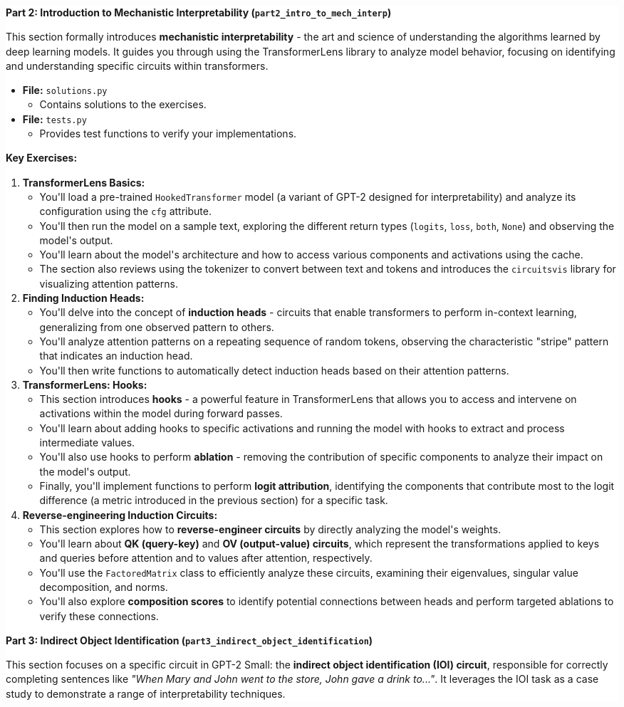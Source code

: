 **Part 2: Introduction to Mechanistic Interpretability (`part2_intro_to_mech_interp`)**

This section formally introduces **mechanistic interpretability** - the art and science of understanding the algorithms learned by deep learning models. It guides you through using the TransformerLens library to analyze model behavior, focusing on identifying and understanding specific circuits within transformers.

* **File:** `solutions.py`
    * Contains solutions to the exercises.
* **File:** `tests.py`
    * Provides test functions to verify your implementations.

**Key Exercises:**

1. **TransformerLens Basics:**
    * You'll load a pre-trained `HookedTransformer` model (a variant of GPT-2 designed for interpretability) and analyze its configuration using the `cfg` attribute.
    * You'll then run the model on a sample text, exploring the different return types (`logits`, `loss`, `both`, `None`) and observing the model's output.
    * You'll learn about the model's architecture and how to access various components and activations using the cache.
    * The section also reviews using the tokenizer to convert between text and tokens and introduces the `circuitsvis` library for visualizing attention patterns.
2. **Finding Induction Heads:**
    * You'll delve into the concept of **induction heads** - circuits that enable transformers to perform in-context learning, generalizing from one observed pattern to others.
    * You'll analyze attention patterns on a repeating sequence of random tokens, observing the characteristic "stripe" pattern that indicates an induction head.
    * You'll then write functions to automatically detect induction heads based on their attention patterns.
3. **TransformerLens: Hooks:**
    * This section introduces **hooks** - a powerful feature in TransformerLens that allows you to access and intervene on activations within the model during forward passes.
    * You'll learn about adding hooks to specific activations and running the model with hooks to extract and process intermediate values.
    * You'll also use hooks to perform **ablation** - removing the contribution of specific components to analyze their impact on the model's output.
    * Finally, you'll implement functions to perform **logit attribution**, identifying the components that contribute most to the logit difference (a metric introduced in the previous section) for a specific task.
4. **Reverse-engineering Induction Circuits:**
    * This section explores how to **reverse-engineer circuits** by directly analyzing the model's weights.
    * You'll learn about **QK (query-key)** and **OV (output-value) circuits**, which represent the transformations applied to keys and queries before attention and to values after attention, respectively.
    * You'll use the `FactoredMatrix` class to efficiently analyze these circuits, examining their eigenvalues, singular value decomposition, and norms.
    * You'll also explore **composition scores** to identify potential connections between heads and perform targeted ablations to verify these connections.

**Part 3: Indirect Object Identification (`part3_indirect_object_identification`)**

This section focuses on a specific circuit in GPT-2 Small: the **indirect object identification (IOI) circuit**, responsible for correctly completing sentences like *"When Mary and John went to the store, John gave a drink to..."*. It leverages the IOI task as a case study to demonstrate a range of interpretability techniques.
